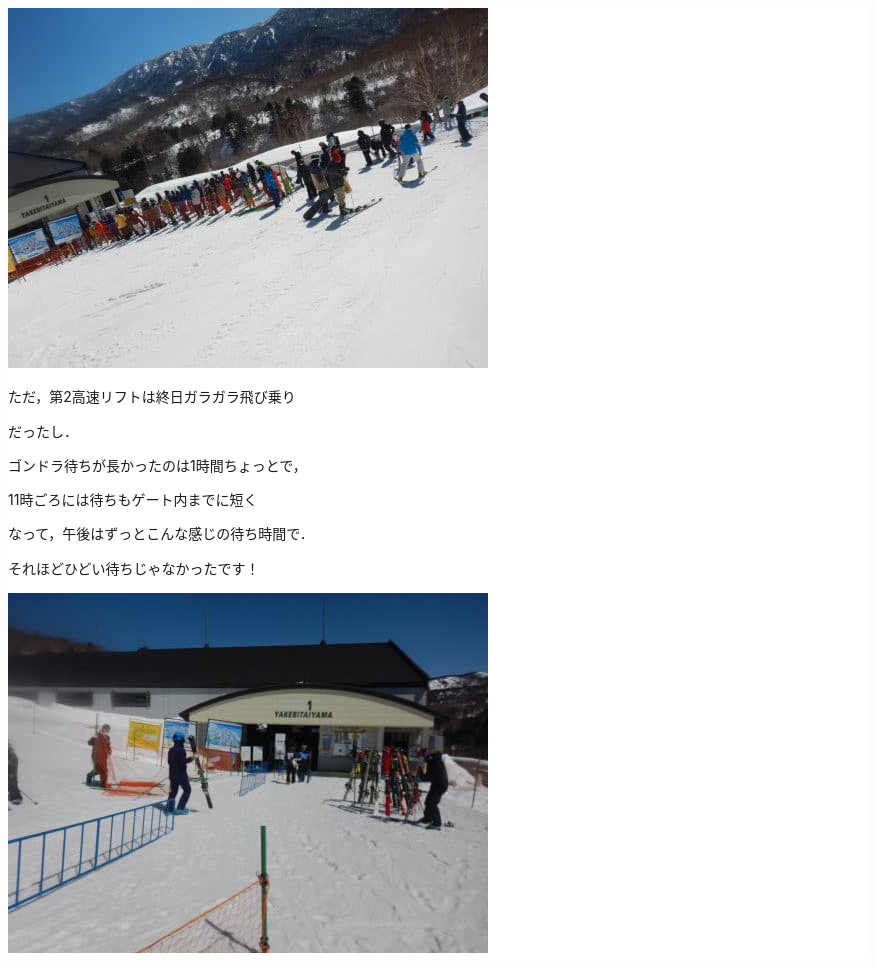 ![d215bad91bc5ff5a8f750ba8151b5180.jpg](images/d215bad91bc5ff5a8f750ba8151b5180.jpg)







ただ，第2高速リフトは終日ガラガラ飛び乗り


だったし．


ゴンドラ待ちが長かったのは1時間ちょっとで，


11時ごろには待ちもゲート内までに短く


なって，午後はずっとこんな感じの待ち時間で．


それほどひどい待ちじゃなかったです！




![2dbc6932cf716cf91331b06240c76868.jpg](images/2dbc6932cf716cf91331b06240c76868.jpg)
